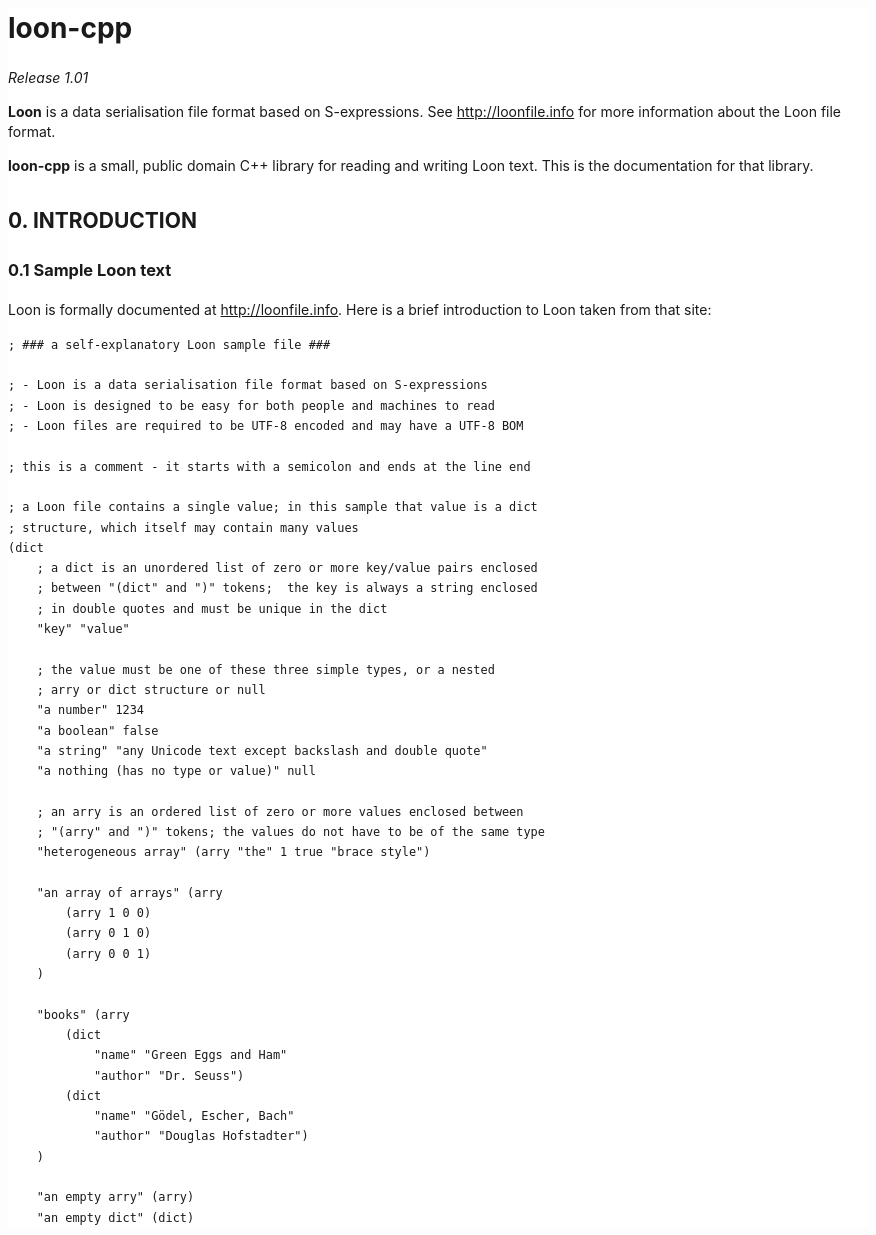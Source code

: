 # loon-cpp

_Release 1.01_


**Loon** is a data serialisation file format based on S-expressions.
See <http://loonfile.info> for more information about the Loon file format.

**loon-cpp** is a small, public domain C++ library for reading and
writing Loon text. This is the documentation for that library.



## 0. INTRODUCTION

### 0.1 Sample Loon text

Loon is formally documented at <http://loonfile.info>. Here is a brief
introduction to Loon taken from that site:

~~~html
; ### a self-explanatory Loon sample file ###

; - Loon is a data serialisation file format based on S-expressions
; - Loon is designed to be easy for both people and machines to read
; - Loon files are required to be UTF-8 encoded and may have a UTF-8 BOM

; this is a comment - it starts with a semicolon and ends at the line end

; a Loon file contains a single value; in this sample that value is a dict
; structure, which itself may contain many values
(dict
    ; a dict is an unordered list of zero or more key/value pairs enclosed
    ; between "(dict" and ")" tokens;  the key is always a string enclosed
    ; in double quotes and must be unique in the dict
    "key" "value"

    ; the value must be one of these three simple types, or a nested
    ; arry or dict structure or null
    "a number" 1234
    "a boolean" false
    "a string" "any Unicode text except backslash and double quote"
    "a nothing (has no type or value)" null

    ; an arry is an ordered list of zero or more values enclosed between
    ; "(arry" and ")" tokens; the values do not have to be of the same type
    "heterogeneous array" (arry "the" 1 true "brace style")

    "an array of arrays" (arry
        (arry 1 0 0)
        (arry 0 1 0)
        (arry 0 0 1)
    )

    "books" (arry
        (dict
            "name" "Green Eggs and Ham"
            "author" "Dr. Seuss")
        (dict
            "name" "Gödel, Escher, Bach"
            "author" "Douglas Hofstadter")
    )

    "an empty arry" (arry)
    "an empty dict" (dict)
~~~